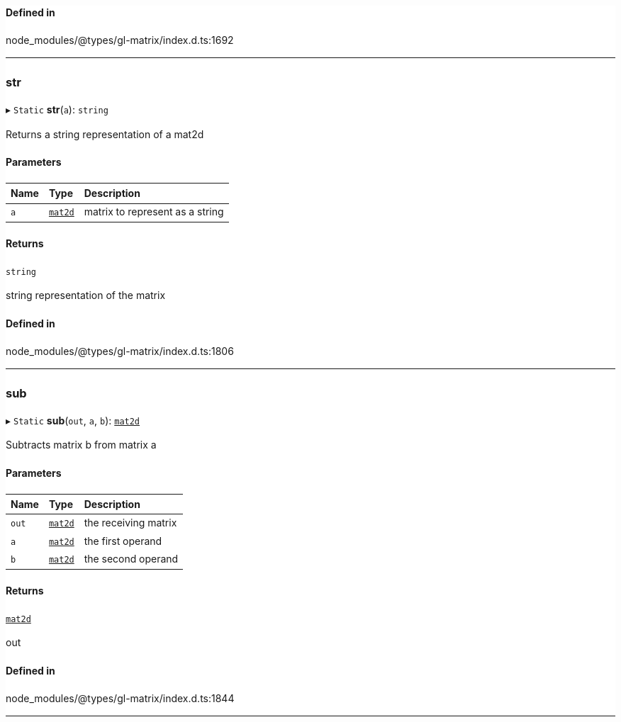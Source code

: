 #### Defined in

node_modules/@types/gl-matrix/index.d.ts:1692

___

### str

▸ `Static` **str**(`a`): `string`

Returns a string representation of a mat2d

#### Parameters

| Name | Type | Description |
| :------ | :------ | :------ |
| `a` | [`mat2d`](util_geom._internal_.mat2d.md) | matrix to represent as a string |

#### Returns

`string`

string representation of the matrix

#### Defined in

node_modules/@types/gl-matrix/index.d.ts:1806

___

### sub

▸ `Static` **sub**(`out`, `a`, `b`): [`mat2d`](util_geom._internal_.mat2d.md)

Subtracts matrix b from matrix a

#### Parameters

| Name | Type | Description |
| :------ | :------ | :------ |
| `out` | [`mat2d`](util_geom._internal_.mat2d.md) | the receiving matrix |
| `a` | [`mat2d`](util_geom._internal_.mat2d.md) | the first operand |
| `b` | [`mat2d`](util_geom._internal_.mat2d.md) | the second operand |

#### Returns

[`mat2d`](util_geom._internal_.mat2d.md)

out

#### Defined in

node_modules/@types/gl-matrix/index.d.ts:1844

___

